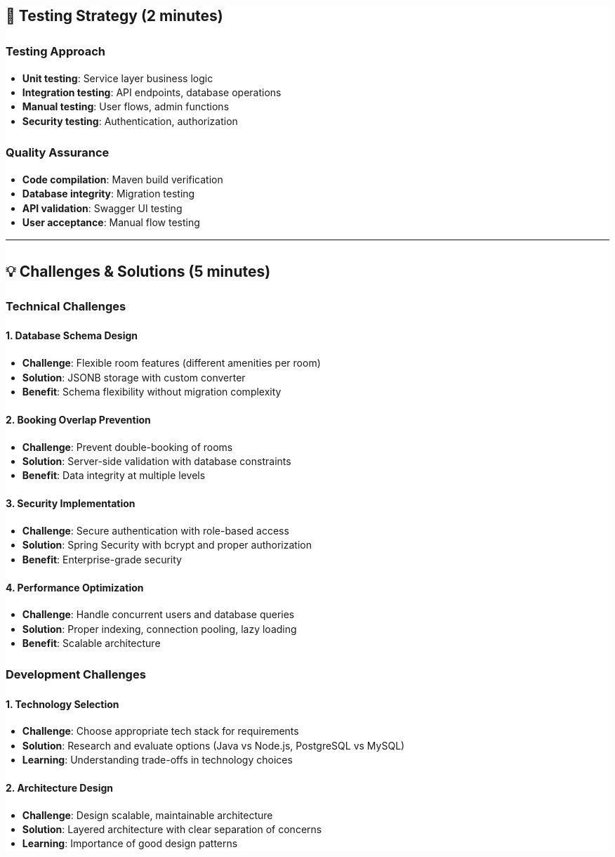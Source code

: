 
## 🧪 Testing Strategy (2 minutes)

### **Testing Approach**
- **Unit testing**: Service layer business logic
- **Integration testing**: API endpoints, database operations
- **Manual testing**: User flows, admin functions
- **Security testing**: Authentication, authorization

### **Quality Assurance**
- **Code compilation**: Maven build verification
- **Database integrity**: Migration testing
- **API validation**: Swagger UI testing
- **User acceptance**: Manual flow testing

---

## 💡 Challenges & Solutions (5 minutes)

### **Technical Challenges**

#### **1. Database Schema Design**
- **Challenge**: Flexible room features (different amenities per room)
- **Solution**: JSONB storage with custom converter
- **Benefit**: Schema flexibility without migration complexity

#### **2. Booking Overlap Prevention**
- **Challenge**: Prevent double-booking of rooms
- **Solution**: Server-side validation with database constraints
- **Benefit**: Data integrity at multiple levels

#### **3. Security Implementation**
- **Challenge**: Secure authentication with role-based access
- **Solution**: Spring Security with bcrypt and proper authorization
- **Benefit**: Enterprise-grade security

#### **4. Performance Optimization**
- **Challenge**: Handle concurrent users and database queries
- **Solution**: Proper indexing, connection pooling, lazy loading
- **Benefit**: Scalable architecture

### **Development Challenges**

#### **1. Technology Selection**
- **Challenge**: Choose appropriate tech stack for requirements
- **Solution**: Research and evaluate options (Java vs Node.js, PostgreSQL vs MySQL)
- **Learning**: Understanding trade-offs in technology choices

#### **2. Architecture Design**
- **Challenge**: Design scalable, maintainable architecture
- **Solution**: Layered architecture with clear separation of concerns
- **Learning**: Importance of good design patterns
